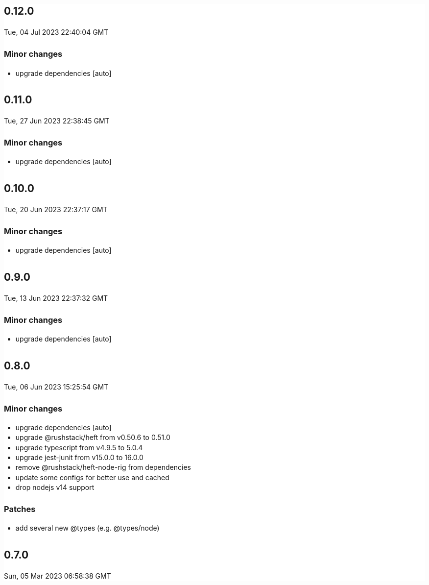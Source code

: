 ## 0.12.0
Tue, 04 Jul 2023 22:40:04 GMT

### Minor changes

- upgrade dependencies [auto]

## 0.11.0
Tue, 27 Jun 2023 22:38:45 GMT

### Minor changes

- upgrade dependencies [auto]

## 0.10.0
Tue, 20 Jun 2023 22:37:17 GMT

### Minor changes

- upgrade dependencies [auto]

## 0.9.0
Tue, 13 Jun 2023 22:37:32 GMT

### Minor changes

- upgrade dependencies [auto]

## 0.8.0
Tue, 06 Jun 2023 15:25:54 GMT

### Minor changes

- upgrade dependencies [auto]
- upgrade @rushstack/heft from v0.50.6 to 0.51.0
- upgrade typescript from v4.9.5 to 5.0.4
- upgrade jest-junit from v15.0.0 to 16.0.0
- remove @rushstack/heft-node-rig from dependencies
- update some configs for better use and cached
- drop nodejs v14 support

### Patches

- add several new @types (e.g. @types/node)

## 0.7.0
Sun, 05 Mar 2023 06:58:38 GMT
